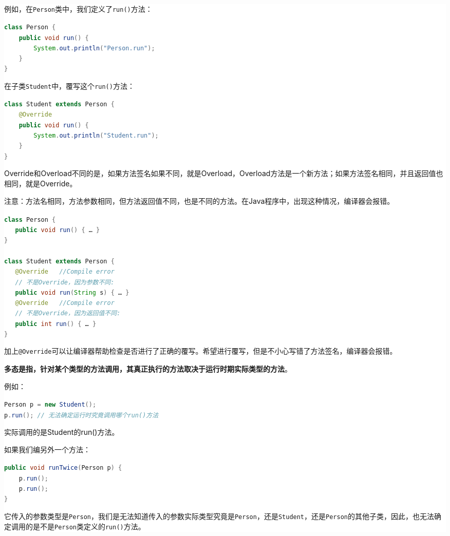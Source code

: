 例如，在`Person`类中，我们定义了`run()`方法：
```java
class Person {
    public void run() {
        System.out.println("Person.run");
    }
}
```
在子类`Student`中，覆写这个`run()`方法：

```java
class Student extends Person {
    @Override
    public void run() {
        System.out.println("Student.run");
    }
}
```
Override和Overload不同的是，如果方法签名如果不同，就是Overload，Overload方法是一个新方法；如果方法签名相同，并且返回值也相同，就是Override。

 注意：方法名相同，方法参数相同，但方法返回值不同，也是不同的方法。在Java程序中，出现这种情况，编译器会报错。
 ```java
class Person {
    public void run() { … }
}

class Student extends Person {
    @Override   //Compile error
    // 不是Override，因为参数不同:
    public void run(String s) { … }
    @Override   //Compile error
    // 不是Override，因为返回值不同:
    public int run() { … }
}
 ```
加上`@Override`可以让编译器帮助检查是否进行了正确的覆写。希望进行覆写，但是不小心写错了方法签名，编译器会报错。

**多态是指，针对某个类型的方法调用，其真正执行的方法取决于运行时期实际类型的方法**。

例如：
```java
Person p = new Student();
p.run(); // 无法确定运行时究竟调用哪个run()方法
```
实际调用的是Student的run()方法。

如果我们编另外一个方法：
```java
public void runTwice(Person p) {
    p.run();
    p.run();
}
```
它传入的参数类型是`Person`，我们是无法知道传入的参数实际类型究竟是`Person`，还是`Student`，还是`Person`的其他子类，因此，也无法确定调用的是不是`Person`类定义的`run()`方法。

